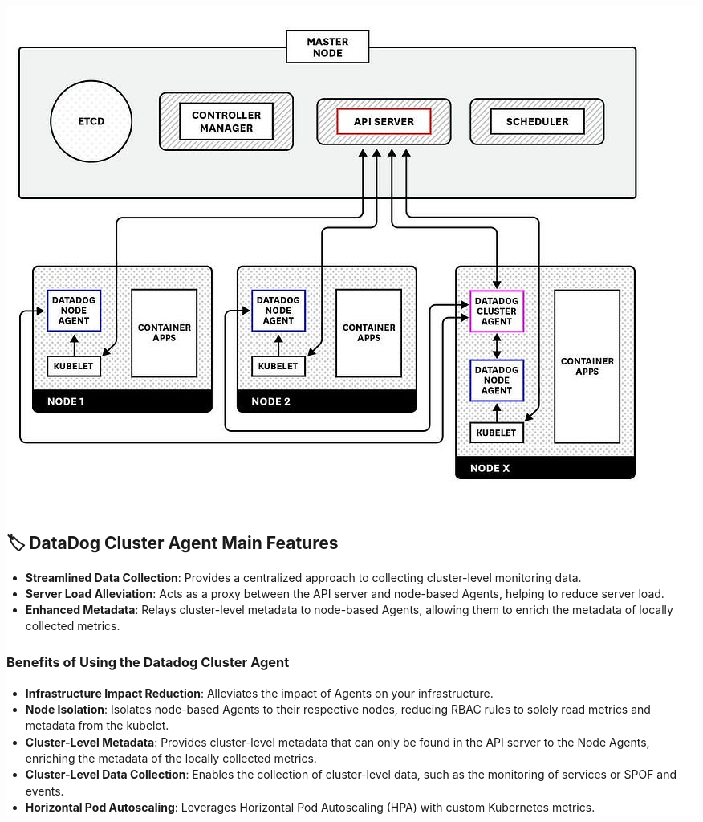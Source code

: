 ![Alt tetx](./dd-agent.jpg)

## 🏷️ DataDog Cluster Agent Main Features

- **Streamlined Data Collection**: Provides a centralized approach to collecting cluster-level monitoring data.
- **Server Load Alleviation**: Acts as a proxy between the API server and node-based Agents, helping to reduce server load.
- **Enhanced Metadata**: Relays cluster-level metadata to node-based Agents, allowing them to enrich the metadata of locally collected metrics.

### Benefits of Using the Datadog Cluster Agent

- **Infrastructure Impact Reduction**: Alleviates the impact of Agents on your infrastructure.
- **Node Isolation**: Isolates node-based Agents to their respective nodes, reducing RBAC rules to solely read metrics and metadata from the kubelet.
- **Cluster-Level Metadata**: Provides cluster-level metadata that can only be found in the API server to the Node Agents, enriching the metadata of the locally collected metrics.
- **Cluster-Level Data Collection**: Enables the collection of cluster-level data, such as the monitoring of services or SPOF and events.
- **Horizontal Pod Autoscaling**: Leverages Horizontal Pod Autoscaling (HPA) with custom Kubernetes metrics.
